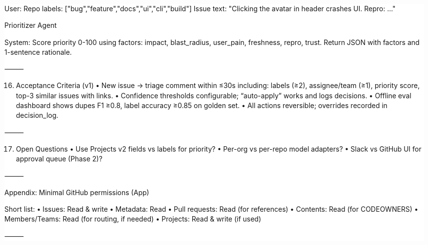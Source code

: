 User:
Repo labels: ["bug","feature","docs","ui","cli","build"]
Issue text: "Clicking the avatar in header crashes UI. Repro: ..."

Prioritizer Agent

System: Score priority 0-100 using factors: impact, blast_radius, user_pain, freshness, repro, trust. Return JSON with factors and 1-sentence rationale.


⸻

16) Acceptance Criteria (v1)
	•	New issue → triage comment within ≤30s including: labels (≥2), assignee/team (≥1), priority score, top-3 similar issues with links.
	•	Confidence thresholds configurable; “auto-apply” works and logs decisions.
	•	Offline eval dashboard shows dupes F1 ≥0.8, label accuracy ≥0.85 on golden set.
	•	All actions reversible; overrides recorded in decision_log.

⸻

17) Open Questions
	•	Use Projects v2 fields vs labels for priority?
	•	Per-org vs per-repo model adapters?
	•	Slack vs GitHub UI for approval queue (Phase 2)?

⸻

Appendix: Minimal GitHub permissions (App)

Short list:
	•	Issues: Read & write
	•	Metadata: Read
	•	Pull requests: Read (for references)
	•	Contents: Read (for CODEOWNERS)
	•	Members/Teams: Read (for routing, if needed)
	•	Projects: Read & write (if used)

⸻
